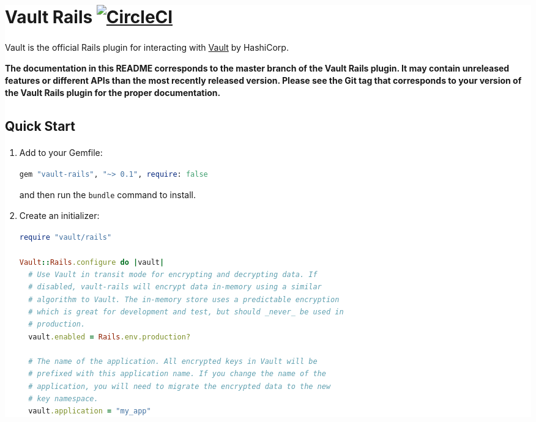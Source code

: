 Vault Rails [![CircleCI](https://circleci.com/gh/FundingCircle/vault-rails/tree/master.svg?style=svg)](https://circleci.com/gh/FundingCircle/vault-rails/tree/master)
===========

Vault is the official Rails plugin for interacting with [Vault](https://vaultproject.io) by HashiCorp.

**The documentation in this README corresponds to the master branch of the Vault Rails plugin. It may contain unreleased features or different APIs than the most recently released version. Please see the Git tag that corresponds to your version of the Vault Rails plugin for the proper documentation.**

Quick Start
-----------
1. Add to your Gemfile:

    ```ruby
    gem "vault-rails", "~> 0.1", require: false
    ```

    and then run the `bundle` command to install.

1. Create an initializer:

    ```ruby
    require "vault/rails"

    Vault::Rails.configure do |vault|
      # Use Vault in transit mode for encrypting and decrypting data. If
      # disabled, vault-rails will encrypt data in-memory using a similar
      # algorithm to Vault. The in-memory store uses a predictable encryption
      # which is great for development and test, but should _never_ be used in
      # production.
      vault.enabled = Rails.env.production?

      # The name of the application. All encrypted keys in Vault will be
      # prefixed with this application name. If you change the name of the
      # application, you will need to migrate the encrypted data to the new
      # key namespace.
      vault.application = "my_app"
